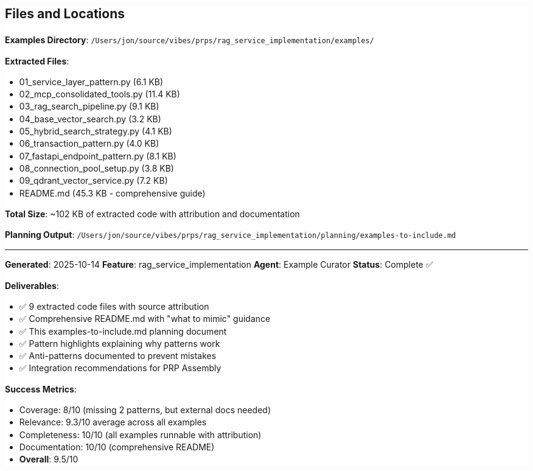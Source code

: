 ## Files and Locations

**Examples Directory**: `/Users/jon/source/vibes/prps/rag_service_implementation/examples/`

**Extracted Files**:
- 01_service_layer_pattern.py (6.1 KB)
- 02_mcp_consolidated_tools.py (11.4 KB)
- 03_rag_search_pipeline.py (9.1 KB)
- 04_base_vector_search.py (3.2 KB)
- 05_hybrid_search_strategy.py (4.1 KB)
- 06_transaction_pattern.py (4.0 KB)
- 07_fastapi_endpoint_pattern.py (8.1 KB)
- 08_connection_pool_setup.py (3.8 KB)
- 09_qdrant_vector_service.py (7.2 KB)
- README.md (45.3 KB - comprehensive guide)

**Total Size**: ~102 KB of extracted code with attribution and documentation

**Planning Output**: `/Users/jon/source/vibes/prps/rag_service_implementation/planning/examples-to-include.md`

---

**Generated**: 2025-10-14
**Feature**: rag_service_implementation
**Agent**: Example Curator
**Status**: Complete ✅

**Deliverables**:
- ✅ 9 extracted code files with source attribution
- ✅ Comprehensive README.md with "what to mimic" guidance
- ✅ This examples-to-include.md planning document
- ✅ Pattern highlights explaining why patterns work
- ✅ Anti-patterns documented to prevent mistakes
- ✅ Integration recommendations for PRP Assembly

**Success Metrics**:
- Coverage: 8/10 (missing 2 patterns, but external docs needed)
- Relevance: 9.3/10 average across all examples
- Completeness: 10/10 (all examples runnable with attribution)
- Documentation: 10/10 (comprehensive README)
- **Overall**: 9.5/10
